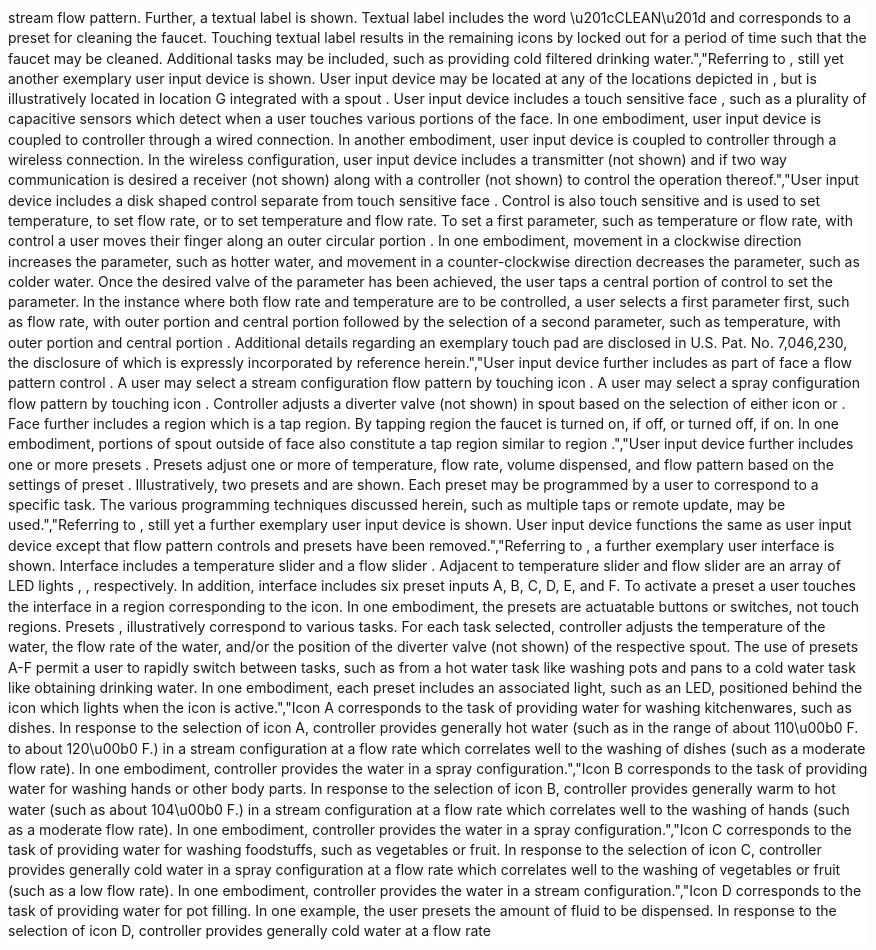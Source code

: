 stream flow pattern. Further, a textual label  is shown. Textual label  includes the word \u201cCLEAN\u201d and corresponds to a preset for cleaning the faucet. Touching textual label  results in the remaining icons by locked out for a period of time such that the faucet may be cleaned. Additional tasks may be included, such as providing cold filtered drinking water.","Referring to , still yet another exemplary user input device  is shown. User input device  may be located at any of the locations depicted in , but is illustratively located in location G integrated with a spout . User input device  includes a touch sensitive face , such as a plurality of capacitive sensors which detect when a user touches various portions of the face. In one embodiment, user input device  is coupled to controller  through a wired connection. In another embodiment, user input device  is coupled to controller  through a wireless connection. In the wireless configuration, user input device  includes a transmitter (not shown) and if two way communication is desired a receiver (not shown) along with a controller (not shown) to control the operation thereof.","User input device  includes a disk shaped control  separate from touch sensitive face . Control  is also touch sensitive and is used to set temperature, to set flow rate, or to set temperature and flow rate. To set a first parameter, such as temperature or flow rate, with control  a user moves their finger along an outer circular portion . In one embodiment, movement in a clockwise direction increases the parameter, such as hotter water, and movement in a counter-clockwise direction decreases the parameter, such as colder water. Once the desired valve of the parameter has been achieved, the user taps a central portion  of control  to set the parameter. In the instance where both flow rate and temperature are to be controlled, a user selects a first parameter first, such as flow rate, with outer portion  and central portion  followed by the selection of a second parameter, such as temperature, with outer portion  and central portion . Additional details regarding an exemplary touch pad are disclosed in U.S. Pat. No. 7,046,230, the disclosure of which is expressly incorporated by reference herein.","User input device  further includes as part of face  a flow pattern control . A user may select a stream configuration flow pattern by touching icon . A user may select a spray configuration flow pattern by touching icon . Controller  adjusts a diverter valve (not shown) in spout  based on the selection of either icon  or . Face  further includes a region  which is a tap region. By tapping region  the faucet is turned on, if off, or turned off, if on. In one embodiment, portions of spout  outside of face  also constitute a tap region similar to region .","User input device  further includes one or more presets . Presets  adjust one or more of temperature, flow rate, volume dispensed, and flow pattern based on the settings of preset . Illustratively, two presets  and  are shown. Each preset may be programmed by a user to correspond to a specific task. The various programming techniques discussed herein, such as multiple taps or remote update, may be used.","Referring to , still yet a further exemplary user input device  is shown. User input device  functions the same as user input device  except that flow pattern controls  and presets  have been removed.","Referring to , a further exemplary user interface  is shown. Interface  includes a temperature slider  and a flow slider . Adjacent to temperature slider  and flow slider  are an array of LED lights , , respectively. In addition, interface  includes six preset inputs A, B, C, D, E, and F. To activate a preset  a user touches the interface in a region corresponding to the icon. In one embodiment, the presets are actuatable buttons or switches, not touch regions. Presets , illustratively correspond to various tasks. For each task selected, controller  adjusts the temperature of the water, the flow rate of the water, and\/or the position of the diverter valve (not shown) of the respective spout. The use of presets A-F permit a user to rapidly switch between tasks, such as from a hot water task like washing pots and pans to a cold water task like obtaining drinking water. In one embodiment, each preset includes an associated light, such as an LED, positioned behind the icon which lights when the icon is active.","Icon A corresponds to the task of providing water for washing kitchenwares, such as dishes. In response to the selection of icon A, controller  provides generally hot water (such as in the range of about 110\u00b0 F. to about 120\u00b0 F.) in a stream configuration at a flow rate which correlates well to the washing of dishes (such as a moderate flow rate). In one embodiment, controller  provides the water in a spray configuration.","Icon B corresponds to the task of providing water for washing hands or other body parts. In response to the selection of icon B, controller  provides generally warm to hot water (such as about 104\u00b0 F.) in a stream configuration at a flow rate which correlates well to the washing of hands (such as a moderate flow rate). In one embodiment, controller  provides the water in a spray configuration.","Icon C corresponds to the task of providing water for washing foodstuffs, such as vegetables or fruit. In response to the selection of icon C, controller  provides generally cold water in a spray configuration at a flow rate which correlates well to the washing of vegetables or fruit (such as a low flow rate). In one embodiment, controller  provides the water in a stream configuration.","Icon D corresponds to the task of providing water for pot filling. In one example, the user presets the amount of fluid to be dispensed. In response to the selection of icon D, controller  provides generally cold water at a flow rate